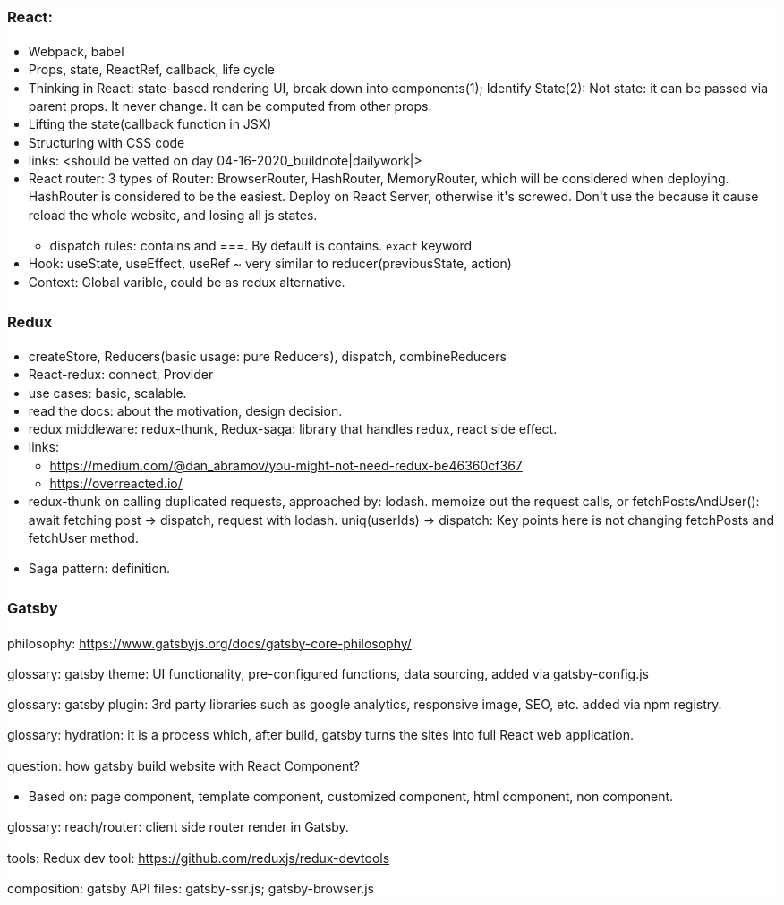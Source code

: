 ### React:

  + Webpack, babel
  + Props, state, ReactRef, callback, life cycle
  + Thinking in React: state-based rendering UI, break down into components(1); Identify State(2): Not state: it can be passed via parent props. It never change. It can be computed from other props. 
  + Lifting the state(callback function in JSX)
  + Structuring with CSS code
  + links: <should be vetted on day 04-16-2020_buildnote|dailywork|>
  + React router: <Link to> 3 types of Router: BrowserRouter, HashRouter, MemoryRouter, which will be considered when deploying. HashRouter is considered to be the easiest. Deploy on React Server, otherwise it's screwed. Don't use the <a> because it cause reload the whole website, and losing all js states. 
    - dispatch rules: contains and ===. By default is contains. `exact` keyword
  + Hook: useState, useEffect, useRef ~ very similar to reducer(previousState, action)
  + Context: Global varible, could be as redux alternative. 

### Redux

  + createStore, Reducers(basic usage: pure Reducers), dispatch, combineReducers
  + React-redux: connect, Provider
  + use cases: basic, scalable. 
  + read the docs: about the motivation, design decision. 
  + redux middleware: redux-thunk, Redux-saga: library that handles redux, react side effect. 
  + links: 
    - https://medium.com/@dan_abramov/you-might-not-need-redux-be46360cf367
    - https://overreacted.io/
  + redux-thunk on calling duplicated requests, approached by: lodash. memoize out the request calls, or fetchPostsAndUser(): await fetching post -> dispatch, request with lodash. uniq(userIds) -> dispatch: Key points here is not changing fetchPosts and fetchUser method. 
* Saga pattern: definition. 

### Gatsby
philosophy: https://www.gatsbyjs.org/docs/gatsby-core-philosophy/

glossary: gatsby theme: UI functionality, pre-configured functions, data sourcing, added via gatsby-config.js

glossary: gatsby plugin: 3rd party libraries such as google analytics, responsive image, SEO, etc.  added via npm registry.

glossary: hydration: it is a process which, after build, gatsby turns the sites into full React web application.

question: how gatsby build website with React Component?
- Based on: page component, template component, customized component, html component, non component.

glossary: reach/router: client side router render in Gatsby.

tools: Redux dev tool: https://github.com/reduxjs/redux-devtools

composition: gatsby API files: gatsby-ssr.js; gatsby-browser.js
